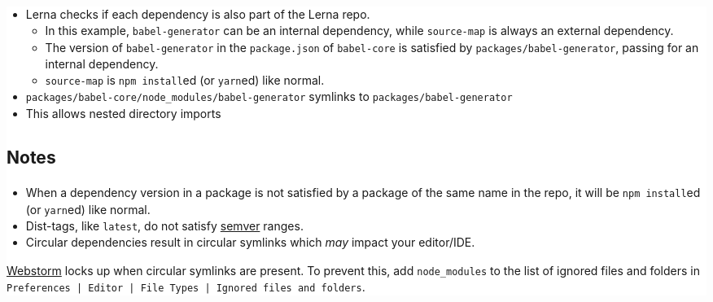 - Lerna checks if each dependency is also part of the Lerna repo.
  - In this example, `babel-generator` can be an internal dependency, while `source-map` is always an external dependency.
  - The version of `babel-generator` in the `package.json` of `babel-core` is satisfied by `packages/babel-generator`, passing for an internal dependency.
  - `source-map` is `npm install`ed (or `yarn`ed) like normal.
- `packages/babel-core/node_modules/babel-generator` symlinks to `packages/babel-generator`
- This allows nested directory imports

## Notes

- When a dependency version in a package is not satisfied by a package of the same name in the repo, it will be `npm install`ed (or `yarn`ed) like normal.
- Dist-tags, like `latest`, do not satisfy [semver](https://semver.npmjs.com/) ranges.
- Circular dependencies result in circular symlinks which _may_ impact your editor/IDE.

[Webstorm](https://www.jetbrains.com/webstorm/) locks up when circular symlinks are present. To prevent this, add `node_modules` to the list of ignored files and folders in `Preferences | Editor | File Types | Ignored files and folders`.
